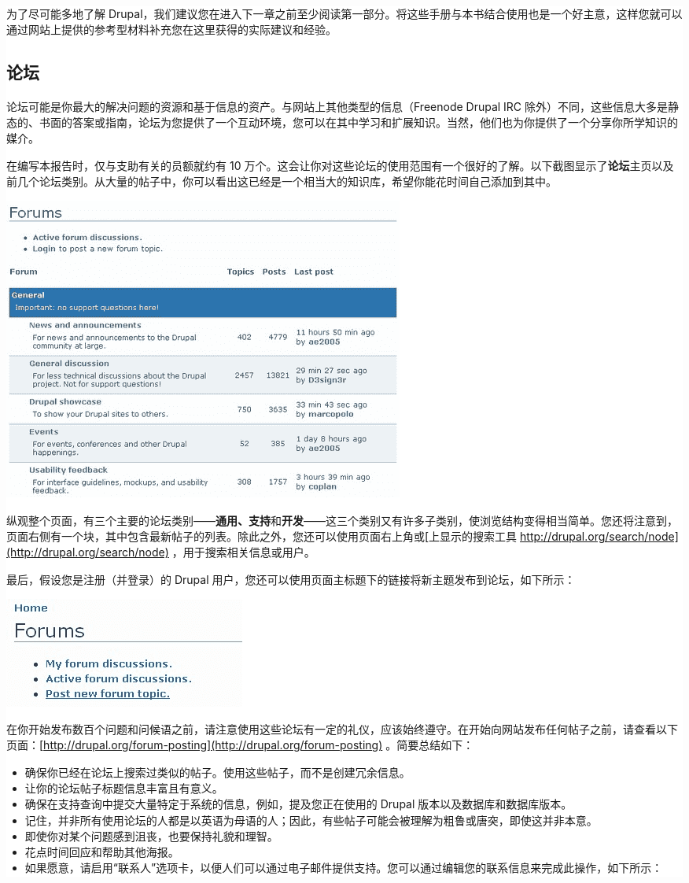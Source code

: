 为了尽可能多地了解 Drupal，我们建议您在进入下一章之前至少阅读第一部分。将这些手册与本书结合使用也是一个好主意，这样您就可以通过网站上提供的参考型材料补充您在这里获得的实际建议和经验。

## 论坛

论坛可能是你最大的解决问题的资源和基于信息的资产。与网站上其他类型的信息（Freenode Drupal IRC 除外）不同，这些信息大多是静态的、书面的答案或指南，论坛为您提供了一个互动环境，您可以在其中学习和扩展知识。当然，他们也为你提供了一个分享你所学知识的媒介。

在编写本报告时，仅与支助有关的员额就约有 10 万个。这会让你对这些论坛的使用范围有一个很好的了解。以下截图显示了**论坛**主页以及前几个论坛类别。从大量的帖子中，你可以看出这已经是一个相当大的知识库，希望你能花时间自己添加到其中。

![Forum](img/1800_01_07.jpg)

纵观整个页面，有三个主要的论坛类别——**通用、支持**和**开发**——这三个类别又有许多子类别，使浏览结构变得相当简单。您还将注意到，页面右侧有一个块，其中包含最新帖子的列表。除此之外，您还可以使用页面右上角或[上显示的搜索工具 http://drupal.org/search/node](http://drupal.org/search/node) ，用于搜索相关信息或用户。

最后，假设您是注册（并登录）的 Drupal 用户，您还可以使用页面主标题下的链接将新主题发布到论坛，如下所示：

![Forum](img/1800_01_08.jpg)

在你开始发布数百个问题和问候语之前，请注意使用这些论坛有一定的礼仪，应该始终遵守。在开始向网站发布任何帖子之前，请查看以下页面：[http://drupal.org/forum-posting](http://drupal.org/forum-posting) 。简要总结如下：

*   确保你已经在论坛上搜索过类似的帖子。使用这些帖子，而不是创建冗余信息。
*   让你的论坛帖子标题信息丰富且有意义。
*   确保在支持查询中提交大量特定于系统的信息，例如，提及您正在使用的 Drupal 版本以及数据库和数据库版本。
*   记住，并非所有使用论坛的人都是以英语为母语的人；因此，有些帖子可能会被理解为粗鲁或唐突，即使这并非本意。
*   即使你对某个问题感到沮丧，也要保持礼貌和理智。
*   花点时间回应和帮助其他海报。
*   如果愿意，请启用“联系人”选项卡，以便人们可以通过电子邮件提供支持。您可以通过编辑您的联系信息来完成此操作，如下所示：

